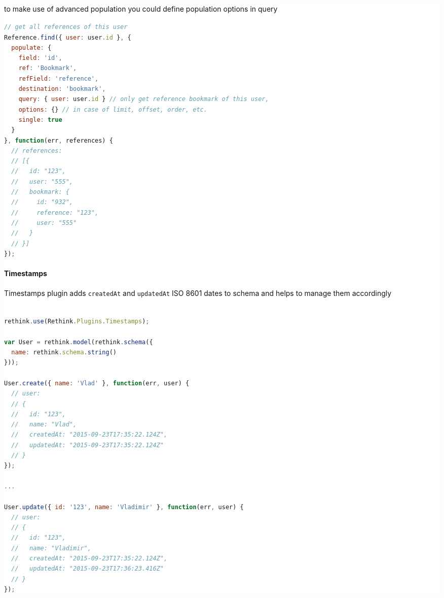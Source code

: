 to make use of advanced population you could define population options in query

```javascript
// get all references of this user
Reference.find({ user: user.id }, { 
  populate: {
    field: 'id',
    ref: 'Bookmark',
    refField: 'reference',
    destination: 'bookmark',
    query: { user: user.id } // only get reference bookmark of this user,
    options: {} // in case of limit, offset, order, etc.
    single: true
  }
}, function(err, references) {
  // references:
  // [{
  //   id: "123",
  //   user: "555",
  //   bookmark: {
  //     id: "932",
  //     reference: "123",
  //     user: "555"
  //   }
  // }]
});
```

#### Timestamps

Timestamps plugin adds `createdAt` and `updatedAt` ISO 8601 dates to schema and helps to manage them accordingly

```javascript

rethink.use(Rethink.Plugins.Timestamps);

var User = rethink.model(rethink.schema({
  name: rethink.schema.string()
}));

User.create({ name: 'Vlad' }, function(err, user) {
  // user:
  // {
  //   id: "123",
  //   name: "Vlad",
  //   createdAt: "2015-09-23T17:35:22.124Z",
  //   updatedAt: "2015-09-23T17:35:22.124Z"
  // }
});

...

User.update({ id: '123', name: 'Vladimir' }, function(err, user) {
  // user:
  // {
  //   id: "123",
  //   name: "Vladimir",
  //   createdAt: "2015-09-23T17:35:22.124Z",
  //   updatedAt: "2015-09-23T17:36:23.416Z"
  // }
});

```
